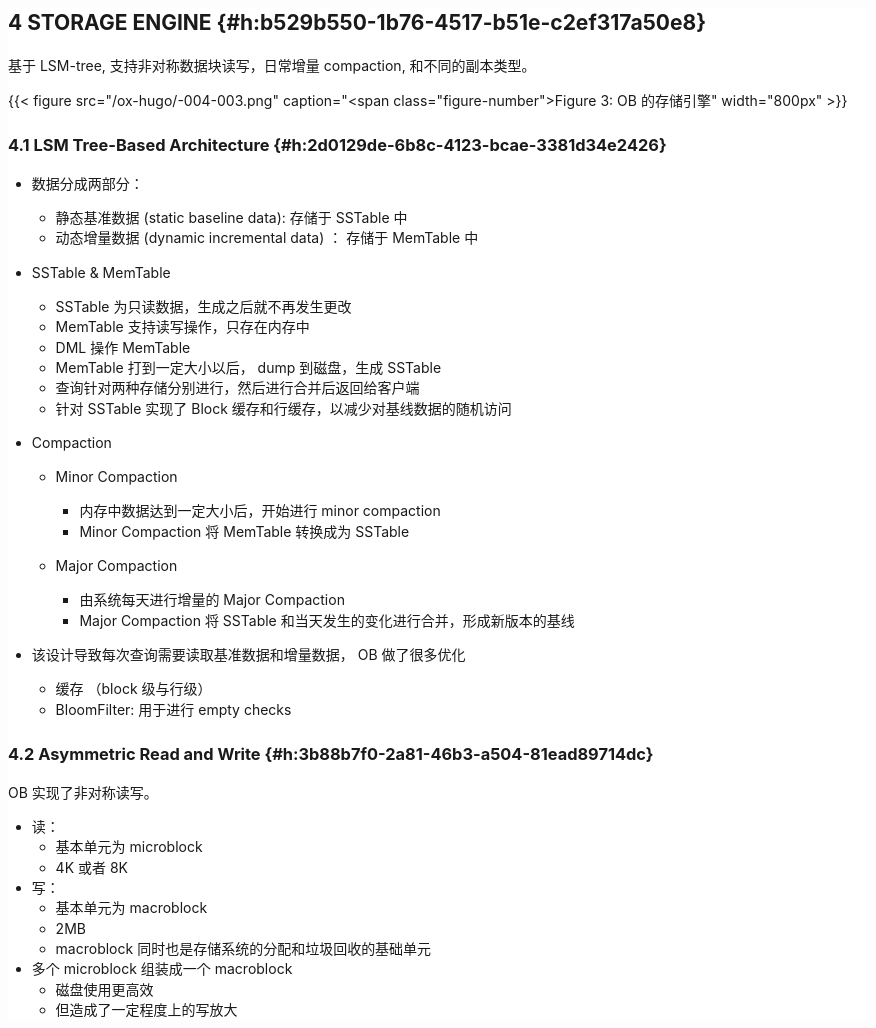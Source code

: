 
## <span class="section-num">4</span> STORAGE ENGINE {#h:b529b550-1b76-4517-b51e-c2ef317a50e8}

基于 LSM-tree, 支持非对称数据块读写，日常增量 compaction, 和不同的副本类型。

<a id="figure--fig:p3385-xu--004-003"></a>

{{< figure src="/ox-hugo/-004-003.png" caption="<span class=\"figure-number\">Figure 3: </span>OB 的存储引擎" width="800px" >}}


### <span class="section-num">4.1</span> LSM Tree-Based Architecture {#h:2d0129de-6b8c-4123-bcae-3381d34e2426}

-   数据分成两部分：
    -   静态基准数据 (static baseline data): 存储于 SSTable 中
    -   动态增量数据 (dynamic incremental data) ：  存储于  MemTable 中

-   SSTable &amp; MemTable
    -   SSTable 为只读数据，生成之后就不再发生更改
    -   MemTable 支持读写操作，只存在内存中
    -   DML 操作 MemTable
    -   MemTable 打到一定大小以后， dump 到磁盘，生成 SSTable
    -   查询针对两种存储分别进行，然后进行合并后返回给客户端
    -   针对 SSTable 实现了 Block 缓存和行缓存，以减少对基线数据的随机访问

-   Compaction
    -   Minor Compaction <br />
        -   内存中数据达到一定大小后，开始进行 minor compaction
        -   Minor Compaction 将 MemTable 转换成为 SSTable

    -   Major Compaction
        -   由系统每天进行增量的 Major Compaction
        -   Major Compaction 将 SSTable 和当天发生的变化进行合并，形成新版本的基线

-   该设计导致每次查询需要读取基准数据和增量数据， OB 做了很多优化
    -   缓存 （block 级与行级）
    -   BloomFilter: 用于进行 empty checks


### <span class="section-num">4.2</span> Asymmetric Read and Write {#h:3b88b7f0-2a81-46b3-a504-81ead89714dc}

OB 实现了非对称读写。

-   读：
    -   基本单元为 microblock
    -   4K 或者 8K
-   写：
    -   基本单元为 macroblock
    -   2MB
    -   macroblock 同时也是存储系统的分配和垃圾回收的基础单元
-   多个 microblock 组装成一个 macroblock
    -   磁盘使用更高效
    -   但造成了一定程度上的写放大
